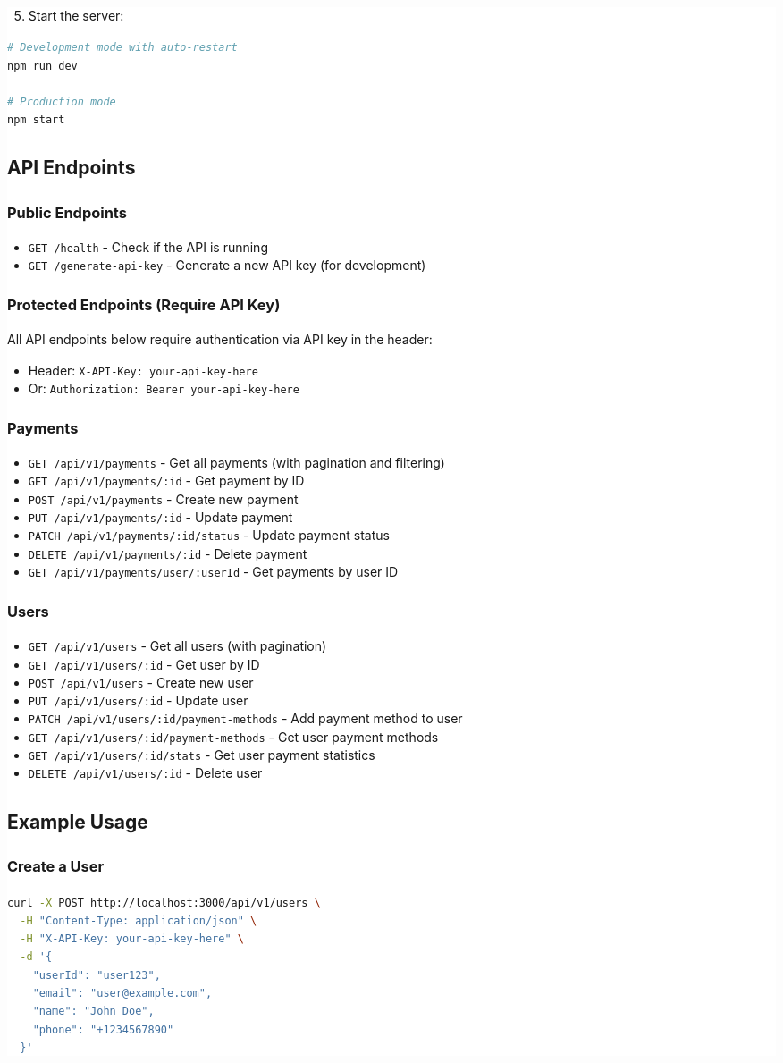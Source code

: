 5. Start the server:
```bash
# Development mode with auto-restart
npm run dev

# Production mode
npm start
```

## API Endpoints

### Public Endpoints
- `GET /health` - Check if the API is running
- `GET /generate-api-key` - Generate a new API key (for development)

### Protected Endpoints (Require API Key)
All API endpoints below require authentication via API key in the header:
- Header: `X-API-Key: your-api-key-here`
- Or: `Authorization: Bearer your-api-key-here`

### Payments
- `GET /api/v1/payments` - Get all payments (with pagination and filtering)
- `GET /api/v1/payments/:id` - Get payment by ID
- `POST /api/v1/payments` - Create new payment
- `PUT /api/v1/payments/:id` - Update payment
- `PATCH /api/v1/payments/:id/status` - Update payment status
- `DELETE /api/v1/payments/:id` - Delete payment
- `GET /api/v1/payments/user/:userId` - Get payments by user ID

### Users
- `GET /api/v1/users` - Get all users (with pagination)
- `GET /api/v1/users/:id` - Get user by ID
- `POST /api/v1/users` - Create new user
- `PUT /api/v1/users/:id` - Update user
- `PATCH /api/v1/users/:id/payment-methods` - Add payment method to user
- `GET /api/v1/users/:id/payment-methods` - Get user payment methods
- `GET /api/v1/users/:id/stats` - Get user payment statistics
- `DELETE /api/v1/users/:id` - Delete user

## Example Usage

### Create a User
```bash
curl -X POST http://localhost:3000/api/v1/users \
  -H "Content-Type: application/json" \
  -H "X-API-Key: your-api-key-here" \
  -d '{
    "userId": "user123",
    "email": "user@example.com",
    "name": "John Doe",
    "phone": "+1234567890"
  }'
```
